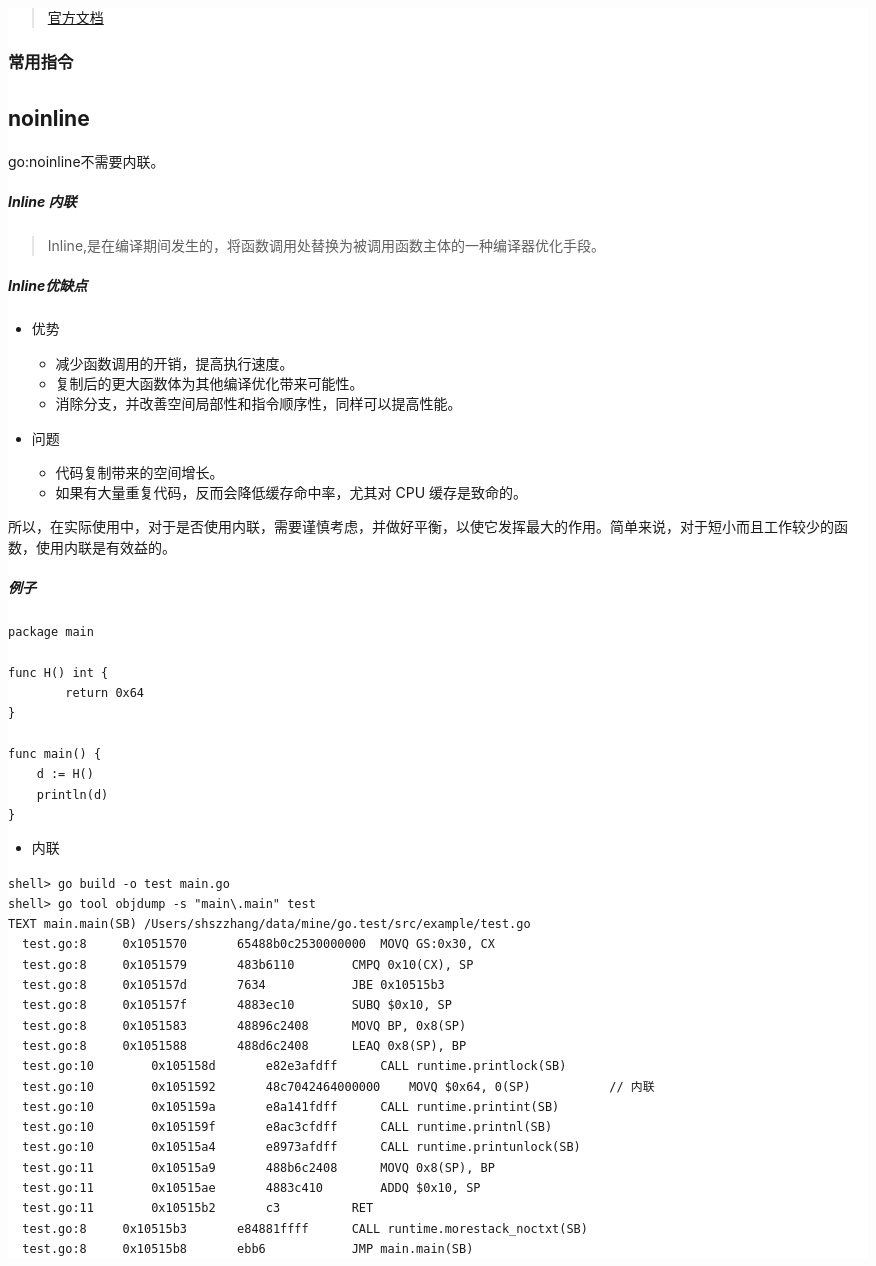 > [官方文档](https://golang.org/cmd/compile/#hdr-Compiler_Directives)

### 常用指令

## noinline

go:noinline不需要内联。

##### Inline 内联
> Inline,是在编译期间发生的，将函数调用处替换为被调用函数主体的一种编译器优化手段。

##### Inline优缺点

* 优势
    
    * 减少函数调用的开销，提高执行速度。
    * 复制后的更大函数体为其他编译优化带来可能性。
    * 消除分支，并改善空间局部性和指令顺序性，同样可以提高性能。

* 问题

    * 代码复制带来的空间增长。
    * 如果有大量重复代码，反而会降低缓存命中率，尤其对 CPU 缓存是致命的。

所以，在实际使用中，对于是否使用内联，需要谨慎考虑，并做好平衡，以使它发挥最大的作用。简单来说，对于短小而且工作较少的函数，使用内联是有效益的。

##### 例子

```
package main

func H() int {
        return 0x64
}

func main() {
	d := H()
    println(d)
}
```

* 内联
```
shell> go build -o test main.go
shell> go tool objdump -s "main\.main" test
TEXT main.main(SB) /Users/shszzhang/data/mine/go.test/src/example/test.go
  test.go:8		0x1051570		65488b0c2530000000	MOVQ GS:0x30, CX
  test.go:8		0x1051579		483b6110		CMPQ 0x10(CX), SP
  test.go:8		0x105157d		7634			JBE 0x10515b3
  test.go:8		0x105157f		4883ec10		SUBQ $0x10, SP
  test.go:8		0x1051583		48896c2408		MOVQ BP, 0x8(SP)
  test.go:8		0x1051588		488d6c2408		LEAQ 0x8(SP), BP
  test.go:10		0x105158d		e82e3afdff		CALL runtime.printlock(SB)
  test.go:10		0x1051592		48c7042464000000	MOVQ $0x64, 0(SP)           // 内联
  test.go:10		0x105159a		e8a141fdff		CALL runtime.printint(SB)
  test.go:10		0x105159f		e8ac3cfdff		CALL runtime.printnl(SB)
  test.go:10		0x10515a4		e8973afdff		CALL runtime.printunlock(SB)
  test.go:11		0x10515a9		488b6c2408		MOVQ 0x8(SP), BP
  test.go:11		0x10515ae		4883c410		ADDQ $0x10, SP
  test.go:11		0x10515b2		c3			RET
  test.go:8		0x10515b3		e84881ffff		CALL runtime.morestack_noctxt(SB)
  test.go:8		0x10515b8		ebb6			JMP main.main(SB)
```
